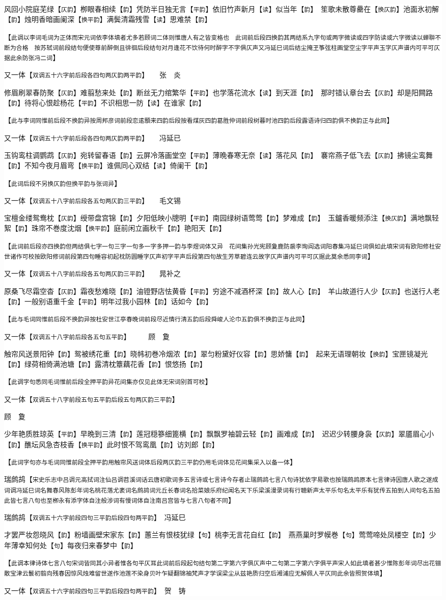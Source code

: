 风回小院庭芜绿【`仄韵`】栁眼春相续【`韵`】凭防半日独无言【`平韵`】依旧竹声新月【`读`】似当年【`韵`】　笙歌未散尊罍在【`换仄韵`】池面氷初解【`韵`】烛明香暗画阑深【`换平韵`】满鬓清霜残雪【`读`】思难禁【`韵`】  

【`此调以李词毛词为正体而宋元词依李体填者尤多若顾词二体则惟唐人有之皆变格也　此词前后段四换韵其两结系九字句或两字微读或四字防读或六字微读以蝉聨不断为合格　按苏轼词前段结句便使尊前醉倒且徘徊后段结句对月逢花不饮待何时醉字不字俱仄声又冯延巳词后结尘掩玊筝弦柱画堂空尘字平声玉字仄声谱内可平可仄据此余防张冯二词`】  

又一体【`双调五十六字前后段各四句两仄韵两平韵`】　　张　炎  

修眉刷翠春防聚【`仄韵`】难翦愁来处【`韵`】断丝无力绾繁华【`平韵`】也学落花流水【`读`】到天涯【`韵`】　那时错认章台去【`仄韵`】却是阳闗路【`韵`】待将心恨趁杨花【`平韵`】不识相思一防【`读`】在谁家【`韵`】  

【`此与李词同惟前后段不换韵异按周邦彦词前段恋逺顋来四韵后段按看煤灰四韵葛胜仲词前段树暮时池四韵后段露语诗归四韵俱不换韵正与此同`】  

又一体【`双调五十六字前后段各四句两仄韵两平韵`】　　冯延已  

玉钩鸾柱调鹦鹉【`仄韵`】宛转留春语【`韵`】云屏冷落画堂空【`平韵`】薄晩春寒无奈【`读`】落花风【`韵`】　褰帘燕子低飞去【`仄韵`】拂镜尘鸾舞【`韵`】不知今夜月眉弯【`换平韵`】谁佩同心双结【`读`】倚阑干【`韵`】  

【`此词后段不另换仄韵但换平韵与张词异`】  

又一体【`双调五十八字前后段各五句两仄韵三平韵`】　　毛文锡  

宝檀金缕鸳鸯枕【`仄韵`】绶带盘宫锦【`韵`】夕阳低映小牕明【`平韵`】南园绿树语莺莺【`韵`】梦难成【`韵`】　玉鑪香暖频添注【`换仄韵`】满地飘轻絮【`韵`】珠帘不巻度沈烟【`换平韵`】庭前闲立画秋千【`韵`】艳阳天【`韵`】  

【`此词前后段亦四换韵但两结俱七字一句三字一句多一字多押一韵与李煜词体又异　花间集孙光宪顾夐鹿防扆李珣阎选词阳春集冯延巳词俱如此填宋词有欧阳修杜安世诸作可校按欧阳修词前段第四句睡容初起枕防圆睡字仄声初字平声后段第四句故生芳草碧连云故字仄声谱内可平可仄据此莫余悉同李词`】  

又一体【`双调五十八字前后段各五句两仄韵三平韵`】　　晁补之  

原桑飞尽霜空杳【`仄韵`】霜夜愁难晓【`韵`】油镫野店怯黄昏【`平韵`】穷途不减酒杯深【`韵`】故人心【`韵`】　羊山故道行人少【`仄韵`】也送行人老【`韵`】一般别语重千金【`平韵`】明年过我小园林【`韵`】话如今【`韵`】  

【`此与毛词同惟前后段不换韵异按杜安世江亭春晚词前段尽近情行清五韵后段舜峻人沦巾五韵俱不换韵正与此同`】  

又一体【`双调五十八字前后段各五句五平韵`】　　　顾　夐  

触帘风送景阳钟【`韵`】鸳被绣花重【`韵`】晓帏初巻冷烟浓【`韵`】翠匀粉黛好仪容【`韵`】思娇慵【`韵`】　起来无语理朝妆【`换韵`】宝匣镜凝光【`韵`】绿荷相倚满池塘【`韵`】露清枕簟藕花香【`韵`】恨悠扬【`韵`】  

【`此调字句悉同毛词惟前后段全押平韵异花间集亦仅见此体无宋词别首可校`】  

又一体【`双调五十八字前段五句五平韵后段五句两仄韵三平韵`】  

顾　夐  

少年艳质胜琼英【`平韵`】早晩到三清【`韵`】莲冠穏篸细篦横【`韵`】飘飘罗袖碧云轻【`韵`】画难成【`韵`】　迟迟少转腰身袅【`仄韵`】翠靥眉心小【`韵`】醮坛风急杏枝香【`换平韵`】此时恨不驾鸾凰【`韵`】访刘郎【`韵`】  

【`此词字句亦与毛词同惟前段全押平韵用触帘风送词体后段两仄韵三平韵仍用毛词体见花间集采入以备一体`】  

瑞鹧鸪【`宋史乐志中吕调元高拭词注仙吕调苕溪词话云唐初歌词多五言诗或七言诗今存者止瑞鹧鸪七言八句诗犹依字易歌也按瑞鹧鸪原本七言律诗因唐人歌之遂成词调冯延巳词名舞春风陈彭年词名桃花落尤袤词名鹧鸪词元丘长春词名拾菜娘乐府纪闻名天下乐梁溪漫录词有行聴新声太平乐句名太平乐有犹传五拍到人间句名五拍此皆七言八句也至栁永有添字体自注般涉词有慢词体自注南吕宫皆与七言八句者不同`】  

瑞鹧鸪【`双调五十六字前段四句三平韵后段四句两平韵`】　冯延巳  

才罢严妆怨晓风【`韵`】粉墙画壁宋家东【`韵`】蕙兰有恨枝犹绿【`句`】桃李无言花自红【`韵`】　燕燕巢时罗幙巻【`句`】莺莺啼处凤楼空【`韵`】少年薄幸知何处【`句`】每夜归来春梦中【`韵`】  

【`此调本律诗体七言八句宋词皆同其小异者惟各句平仄耳此词前后段起句结句第二字第六字俱仄声中二句第二字第六字俱平声宋人如此填者甚少惟陈彭年词尽出花钿散宝津云鬟初翦向残春因惊风烛难留世遂作池莲不染身贝叶乍疑翻锦袖梵声才学误梁尘从兹艳质归空后湘浦应无解佩人平仄同此余皆照贺体填`】  

又一体【`双调五十六字前段四句三平韵后段四句两平韵`】　贺　铸  
